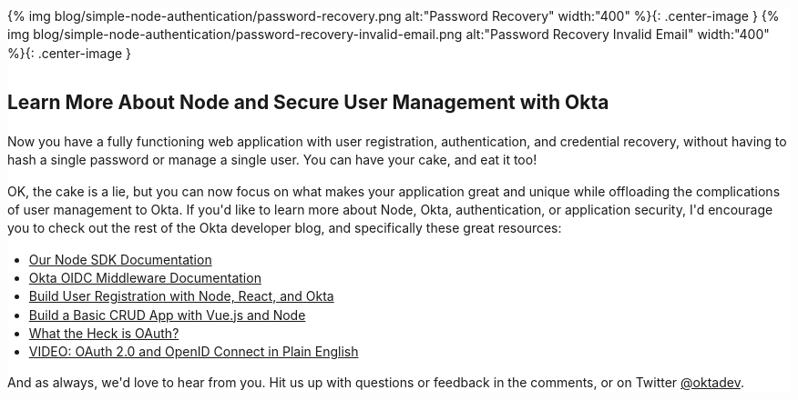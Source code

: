 {% img blog/simple-node-authentication/password-recovery.png alt:"Password Recovery" width:"400" %}{: .center-image }
{% img blog/simple-node-authentication/password-recovery-invalid-email.png alt:"Password Recovery Invalid Email" width:"400" %}{: .center-image }

## Learn More About Node and Secure User Management with Okta

Now you have a fully functioning web application with user registration, authentication, and credential recovery, without having to hash a single password or manage a single user. You can have your cake, and eat it too!

OK, the cake is a lie, but you can now focus on what makes your application great and unique while offloading the complications of user management to Okta. If you'd like to learn more about Node, Okta, authentication, or application security, I'd encourage you to check out the rest of the Okta developer blog, and specifically these great resources:

* [Our Node SDK Documentation](https://developer.okta.com/code/nodejs/)
* [Okta OIDC Middleware Documentation](https://github.com/okta/okta-oidc-js/tree/master/packages/oidc-middleware)
* [Build User Registration with Node, React, and Okta](/blog/2018/02/06/build-user-registration-with-node-react-and-okta)
* [Build a Basic CRUD App with Vue.js and Node](/blog/2018/02/15/build-crud-app-vuejs-node)
* [What the Heck is OAuth?](/blog/2017/06/21/what-the-heck-is-oauth)
* [VIDEO: OAuth 2.0 and OpenID Connect in Plain English](https://www.youtube.com/watch?v=0VWkQMr7r_c&t=4276s)

And as always, we'd love to hear from you. Hit us up with questions or feedback in the comments, or on Twitter [@oktadev](https://twitter.com/OktaDev).
